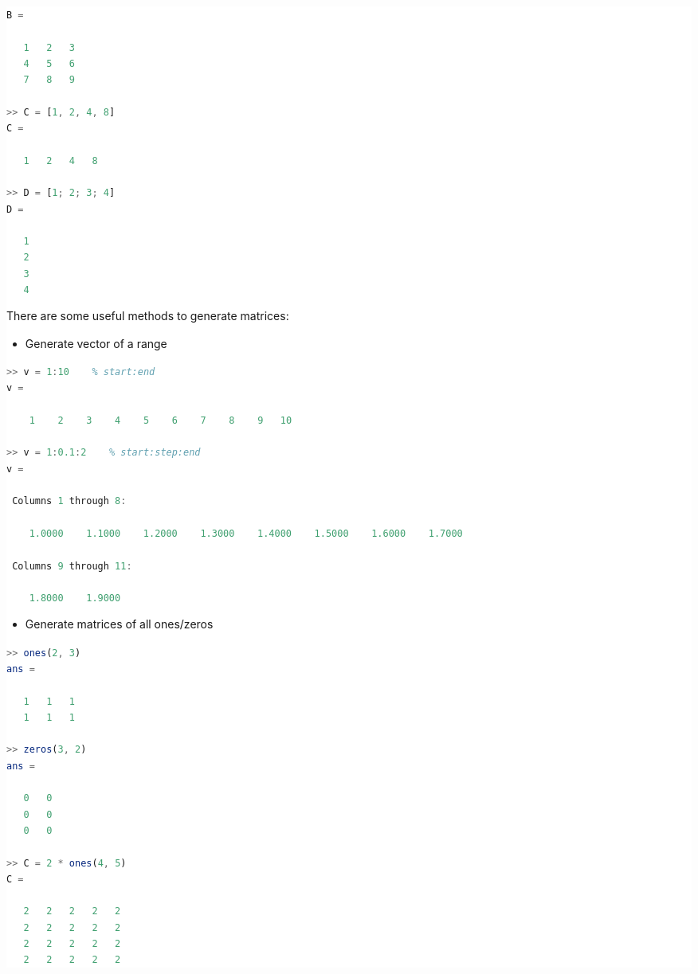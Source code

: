 ```octave
B =

   1   2   3
   4   5   6
   7   8   9

>> C = [1, 2, 4, 8]
C =

   1   2   4   8

>> D = [1; 2; 3; 4]
D =

   1
   2
   3
   4

```

There are some useful methods to generate matrices:

- Generate vector of a range

```octave
>> v = 1:10    % start:end
v =

    1    2    3    4    5    6    7    8    9   10

>> v = 1:0.1:2    % start:step:end
v =

 Columns 1 through 8:

    1.0000    1.1000    1.2000    1.3000    1.4000    1.5000    1.6000    1.7000

 Columns 9 through 11:

    1.8000    1.9000 
```

- Generate matrices of all ones/zeros

```octave
>> ones(2, 3)
ans =

   1   1   1
   1   1   1

>> zeros(3, 2)
ans =

   0   0
   0   0
   0   0

>> C = 2 * ones(4, 5)
C =

   2   2   2   2   2
   2   2   2   2   2
   2   2   2   2   2
   2   2   2   2   2
```